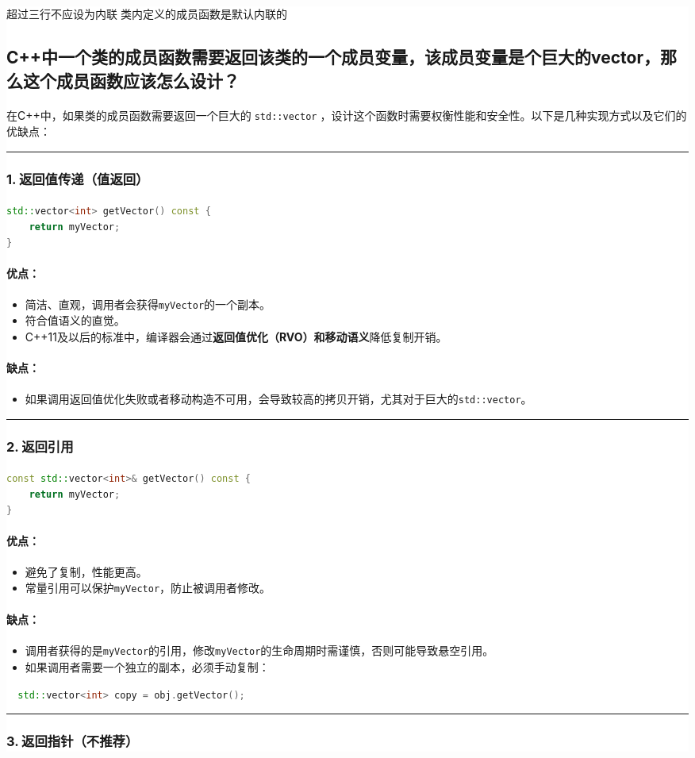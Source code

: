 超过三行不应设为内联
类内定义的成员函数是默认内联的

## C++中一个类的成员函数需要返回该类的一个成员变量，该成员变量是个巨大的vector，那么这个成员函数应该怎么设计？

在C++中，如果类的成员函数需要返回一个巨大的 `std::vector` ，设计这个函数时需要权衡性能和安全性。以下是几种实现方式以及它们的优缺点：

---

### **1. 返回值传递（值返回）**

```cpp
std::vector<int> getVector() const {
    return myVector;
}
```

#### **优点：**

* 简洁、直观，调用者会获得`myVector`的一个副本。
* 符合值语义的直觉。
* C++11及以后的标准中，编译器会通过**返回值优化（RVO）**和**移动语义**降低复制开销。

#### **缺点：**

* 如果调用返回值优化失败或者移动构造不可用，会导致较高的拷贝开销，尤其对于巨大的`std::vector`。

---

### **2. 返回引用**

```cpp
const std::vector<int>& getVector() const {
    return myVector;
}
```

#### **优点：**

* 避免了复制，性能更高。
* 常量引用可以保护`myVector`，防止被调用者修改。

#### **缺点：**

* 调用者获得的是`myVector`的引用，修改`myVector`的生命周期时需谨慎，否则可能导致悬空引用。
* 如果调用者需要一个独立的副本，必须手动复制：
  

```cpp
  std::vector<int> copy = obj.getVector();
```

---

### **3. 返回指针（不推荐）**
